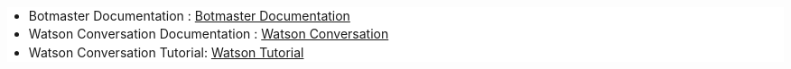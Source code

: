 * Botmaster Documentation : [Botmaster Documentation](http://botmasterai.com/)
* Watson Conversation Documentation : [Watson Conversation](http://www.ibm.com/watson/developercloud/doc/conversation/index.html)
* Watson Conversation Tutorial: [Watson Tutorial](https://www.ibm.com/watson/developercloud/doc/conversation/tutorial.html)

[1]: https://github.com/eciggaar/banking-chatbot-lab/blob/master/readmeimages/create-pipeline.png?raw=true
[2]: https://github.com/eciggaar/banking-chatbot-lab/blob/master/readmeimages/open-conversation.png?raw=true
[3]: https://github.com/eciggaar/banking-chatbot-lab/blob/master/readmeimages/launch-tool.png?raw=true
[4]: https://github.com/eciggaar/banking-chatbot-lab/blob/master/readmeimages/select-workspace.png?raw=true


[5]: https://github.com/eciggaar/chatbot-lab/blob/master/readmeimages/intents.png?raw=true
[6]: https://github.com/eciggaar/chatbot-lab/blob/master/readmeimages/close.png?raw=true
[7]: https://github.com/eciggaar/chatbot-lab/blob/master/readmeimages/options.png?raw=true
[8]: https://github.com/eciggaar/chatbot-lab/blob/master/readmeimages/jump-to-before.png?raw=true
[9]: https://github.com/eciggaar/chatbot-lab/blob/master/readmeimages/jump-to-after.png?raw=true
[10]: https://github.com/eciggaar/chatbot-lab/blob/master/readmeimages/music-branch.png?raw=true
[11]: https://github.com/eciggaar/chatbot-lab/blob/master/readmeimages/ask-watson.png?raw=true
[12]: https://github.com/eciggaar/chatbot-lab/blob/master/readmeimages/imported-workspace.png?raw=true
[13]: https://github.com/eciggaar/chatbot-lab/blob/master/readmeimages/terms.png?raw=true
[14]: https://github.com/eciggaar/chatbot-lab/blob/master/readmeimages/create-org.png?raw=true
[15]: https://github.com/eciggaar/chatbot-lab/blob/master/readmeimages/create-space.png?raw=true
[16]: https://github.com/eciggaar/chatbot-lab/blob/master/readmeimages/create-us-space.png?raw=true
[17]: https://github.com/eciggaar/chatbot-lab/blob/master/readmeimages/region.png?raw=true
[18]: https://github.com/eciggaar/chatbot-lab/blob/master/readmeimages/delivery-pipeline.png?raw=true
[19]: https://github.com/eciggaar/chatbot-lab/blob/master/readmeimages/view-app.png?raw=true

